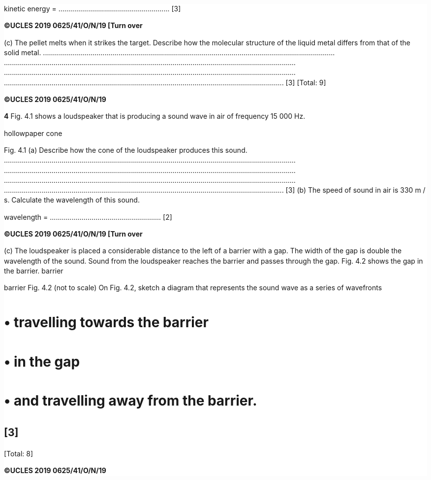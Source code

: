  kinetic energy = ........................................................ [3] 


**©UCLES 2019 0625/41/O/N/19 [Turn over** 

 (c) The pellet melts when it strikes the target. Describe how the molecular structure of the liquid metal differs from that of the solid metal. ................................................................................................................................................... ................................................................................................................................................... ................................................................................................................................................... ............................................................................................................................................. [3] [Total: 9] 


**©UCLES 2019 0625/41/O/N/19** 

**4** Fig. 4.1 shows a loudspeaker that is producing a sound wave in air of frequency 15 000 Hz. 

 hollowpaper cone 

 Fig. 4.1 (a) Describe how the cone of the loudspeaker produces this sound. ................................................................................................................................................... ................................................................................................................................................... ................................................................................................................................................... ............................................................................................................................................. [3] (b) The speed of sound in air is 330 m / s. Calculate the wavelength of this sound. 

 wavelength = ........................................................ [2] 


**©UCLES 2019 0625/41/O/N/19 [Turn over** 

 (c) The loudspeaker is placed a considerable distance to the left of a barrier with a gap. The width of the gap is double the wavelength of the sound. Sound from the loudspeaker reaches the barrier and passes through the gap. Fig. 4.2 shows the gap in the barrier. barrier 

 barrier Fig. 4.2 (not to scale) On Fig. 4.2, sketch a diagram that represents the sound wave as a series of wavefronts 

# • travelling towards the barrier 

# • in the gap 

# • and travelling away from the barrier. 

## [3] 

 [Total: 8] 


**©UCLES 2019 0625/41/O/N/19** 
